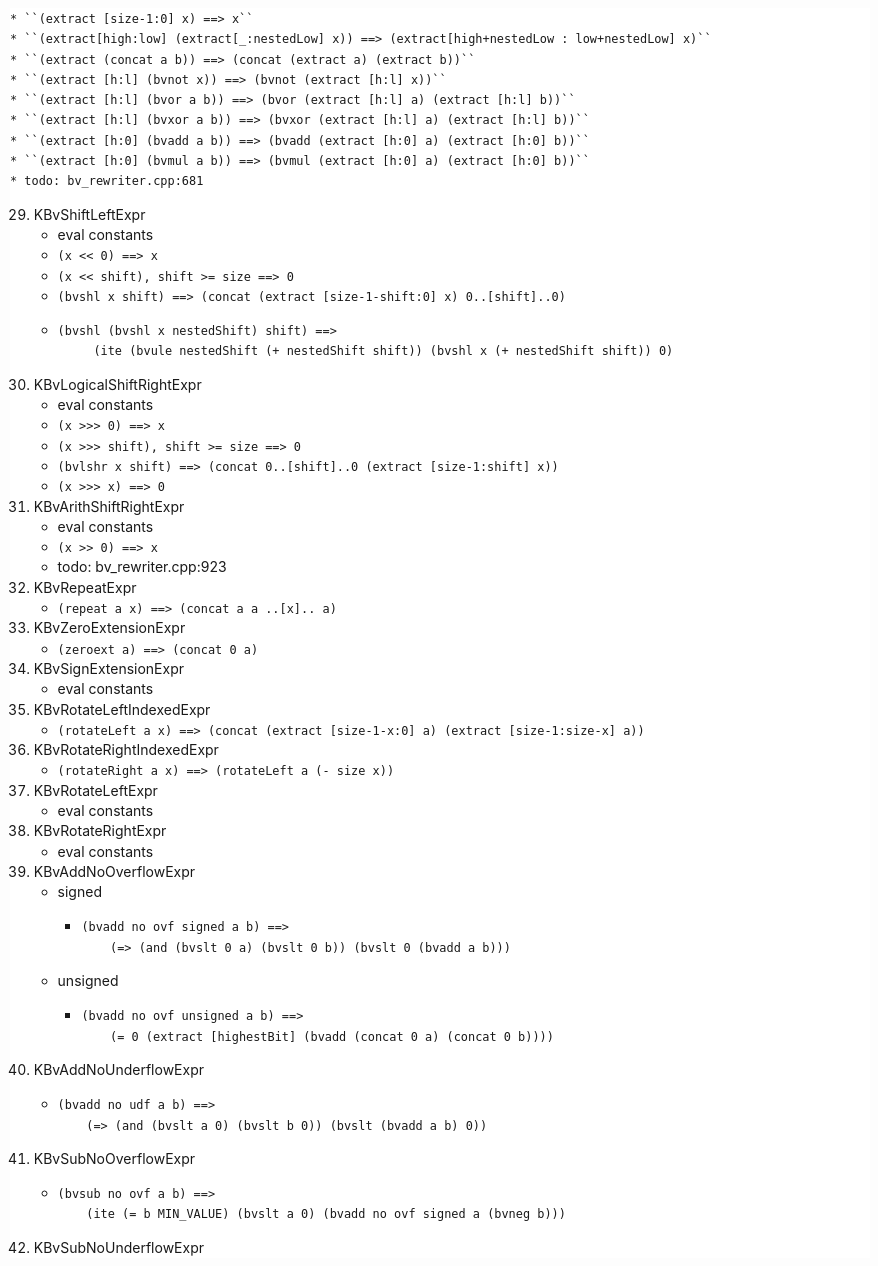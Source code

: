     * ``(extract [size-1:0] x) ==> x``
    * ``(extract[high:low] (extract[_:nestedLow] x)) ==> (extract[high+nestedLow : low+nestedLow] x)``
    * ``(extract (concat a b)) ==> (concat (extract a) (extract b))``
    * ``(extract [h:l] (bvnot x)) ==> (bvnot (extract [h:l] x))``
    * ``(extract [h:l] (bvor a b)) ==> (bvor (extract [h:l] a) (extract [h:l] b))``
    * ``(extract [h:l] (bvxor a b)) ==> (bvxor (extract [h:l] a) (extract [h:l] b))``
    * ``(extract [h:0] (bvadd a b)) ==> (bvadd (extract [h:0] a) (extract [h:0] b))``
    * ``(extract [h:0] (bvmul a b)) ==> (bvmul (extract [h:0] a) (extract [h:0] b))``
    * todo: bv_rewriter.cpp:681
29. KBvShiftLeftExpr
    * eval constants
    * ``(x << 0) ==> x``
    * ``(x << shift), shift >= size ==> 0``
    * ``(bvshl x shift) ==> (concat (extract [size-1-shift:0] x) 0..[shift]..0)``
    * ```
      (bvshl (bvshl x nestedShift) shift) ==>
           (ite (bvule nestedShift (+ nestedShift shift)) (bvshl x (+ nestedShift shift)) 0)
      ```
30. KBvLogicalShiftRightExpr
    * eval constants
    * ``(x >>> 0) ==> x``
    * ``(x >>> shift), shift >= size ==> 0``
    * ``(bvlshr x shift) ==> (concat 0..[shift]..0 (extract [size-1:shift] x))``
    * ``(x >>> x) ==> 0``
31. KBvArithShiftRightExpr
    * eval constants
    * ``(x >> 0) ==> x``
    * todo: bv_rewriter.cpp:923
32. KBvRepeatExpr
    * ``(repeat a x) ==> (concat a a ..[x].. a)``
33. KBvZeroExtensionExpr
    * ``(zeroext a) ==> (concat 0 a)``
34. KBvSignExtensionExpr
    * eval constants
35. KBvRotateLeftIndexedExpr
    * ``(rotateLeft a x) ==> (concat (extract [size-1-x:0] a) (extract [size-1:size-x] a))``
36. KBvRotateRightIndexedExpr
    * ``(rotateRight a x) ==> (rotateLeft a (- size x))``
37. KBvRotateLeftExpr
    * eval constants
38. KBvRotateRightExpr
    * eval constants
39. KBvAddNoOverflowExpr
    * signed
      * ```
        (bvadd no ovf signed a b) ==>
            (=> (and (bvslt 0 a) (bvslt 0 b)) (bvslt 0 (bvadd a b)))
        ```
    * unsigned
      * ```
        (bvadd no ovf unsigned a b) ==>
            (= 0 (extract [highestBit] (bvadd (concat 0 a) (concat 0 b))))
        ```
40. KBvAddNoUnderflowExpr
    * ```
      (bvadd no udf a b) ==>
          (=> (and (bvslt a 0) (bvslt b 0)) (bvslt (bvadd a b) 0))
      ```
41. KBvSubNoOverflowExpr
    * ```
      (bvsub no ovf a b) ==>
          (ite (= b MIN_VALUE) (bvslt a 0) (bvadd no ovf signed a (bvneg b)))
      ```
42. KBvSubNoUnderflowExpr